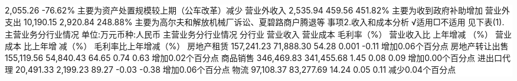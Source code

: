 2,055.26
-76.62%
主要为资产处置规模较上期（公车改革）减少
营业外收入
2,535.94
459.56
451.82%
主要为收到政府补助增加
营业外支出
10,190.15
2,920.84
248.88%
主要为高尔夫和解放机械厂诉讼、夏碧路商户腾退等
事项2.收入和成本分析
√适用□不适用
见下表(1).主营业务分行业情况
单位:万元币种:人民币
主营业务分行业情况
分行业
营业收入
营业成本
毛利率（%）
营业收入比
上年增减
（%）
营业成本
比上年增
减（%）
毛利率比上年增减（%）
房地产租赁
157,241.23
71,888.30
54.28
0.001
-0.11
增加0.06个百分点
房地产转让出售
155,119.56
54,840.43
64.65
0.74
0.63
增加0.02个百分点
商品销售
346,469.83
341,455.68
1.45
0.08
0.09
增加0.00个百分点
进出口代理
20,491.33
2,199.23
89.27
-0.03
-0.38
增加0.06个百分点
物流
97,108.37
83,277.69
14.24
0.05
0.11
减少0.04个百分点